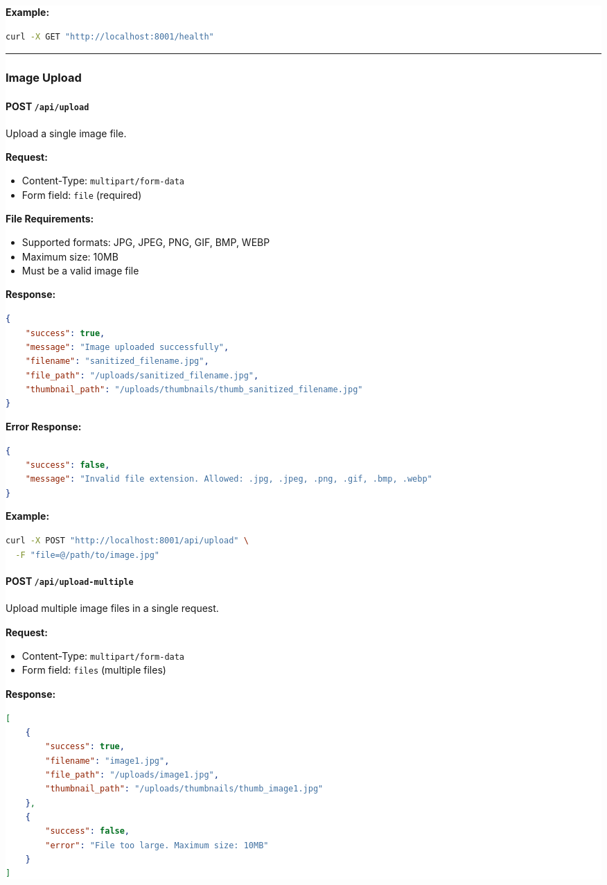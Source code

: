 **Example:**
```bash
curl -X GET "http://localhost:8001/health"
```

---

### Image Upload

#### POST `/api/upload`

Upload a single image file.

**Request:**
- Content-Type: `multipart/form-data`
- Form field: `file` (required)

**File Requirements:**
- Supported formats: JPG, JPEG, PNG, GIF, BMP, WEBP
- Maximum size: 10MB
- Must be a valid image file

**Response:**
```json
{
    "success": true,
    "message": "Image uploaded successfully",
    "filename": "sanitized_filename.jpg",
    "file_path": "/uploads/sanitized_filename.jpg",
    "thumbnail_path": "/uploads/thumbnails/thumb_sanitized_filename.jpg"
}
```

**Error Response:**
```json
{
    "success": false,
    "message": "Invalid file extension. Allowed: .jpg, .jpeg, .png, .gif, .bmp, .webp"
}
```

**Example:**
```bash
curl -X POST "http://localhost:8001/api/upload" \
  -F "file=@/path/to/image.jpg"
```

#### POST `/api/upload-multiple`

Upload multiple image files in a single request.

**Request:**
- Content-Type: `multipart/form-data`
- Form field: `files` (multiple files)

**Response:**
```json
[
    {
        "success": true,
        "filename": "image1.jpg",
        "file_path": "/uploads/image1.jpg",
        "thumbnail_path": "/uploads/thumbnails/thumb_image1.jpg"
    },
    {
        "success": false,
        "error": "File too large. Maximum size: 10MB"
    }
]
```